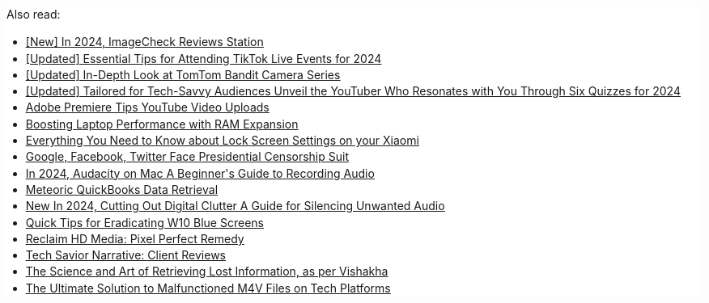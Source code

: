 <span class="atpl-alsoreadstyle">Also read:</span>
<div><ul>
<li><a href="https://video-screen-grab.techidaily.com/new-in-2024-imagecheck-reviews-station/"><u>[New] In 2024, ImageCheck Reviews Station</u></a></li>
<li><a href="https://tiktok-clips.techidaily.com/updated-essential-tips-for-attending-tiktok-live-events-for-2024/"><u>[Updated] Essential Tips for Attending TikTok Live Events for 2024</u></a></li>
<li><a href="https://some-knowledge.techidaily.com/updated-in-depth-look-at-tomtom-bandit-camera-series/"><u>[Updated] In-Depth Look at TomTom Bandit Camera Series</u></a></li>
<li><a href="https://youtube-data.techidaily.com/ed-tailored-for-tech-savvy-audiences-unveil-the-youtuber-who-resonates-with-you-through-six-quizzes-for-2024/"><u>[Updated] Tailored for Tech-Savvy Audiences Unveil the YouTuber Who Resonates with You Through Six Quizzes for 2024</u></a></li>
<li><a href="https://youtube-videos.techidaily.com/adobe-premiere-tips-youtube-video-uploads/"><u>Adobe Premiere Tips YouTube Video Uploads</u></a></li>
<li><a href="https://data-wizards.techidaily.com/boosting-laptop-performance-with-ram-expansion/"><u>Boosting Laptop Performance with RAM Expansion</u></a></li>
<li><a href="https://unlock-android.techidaily.com/everything-you-need-to-know-about-lock-screen-settings-on-your-xiaomi-by-drfone-android/"><u>Everything You Need to Know about Lock Screen Settings on your Xiaomi</u></a></li>
<li><a href="https://facebook.techidaily.com/google-facebook-twitter-face-presidential-censorship-suit/"><u>Google, Facebook, Twitter Face Presidential Censorship Suit</u></a></li>
<li><a href="https://digital-screen-recording.techidaily.com/in-2024-audacity-on-mac-a-beginners-guide-to-recording-audio/"><u>In 2024, Audacity on Mac A Beginner's Guide to Recording Audio</u></a></li>
<li><a href="https://data-wizards.techidaily.com/meteoric-quickbooks-data-retrieval/"><u>Meteoric QuickBooks Data Retrieval</u></a></li>
<li><a href="https://audio-shaping.techidaily.com/new-in-2024-cutting-out-digital-clutter-a-guide-for-silencing-unwanted-audio/"><u>New In 2024, Cutting Out Digital Clutter A Guide for Silencing Unwanted Audio</u></a></li>
<li><a href="https://data-wizards.techidaily.com/quick-tips-for-eradicating-w10-blue-screens/"><u>Quick Tips for Eradicating W10 Blue Screens</u></a></li>
<li><a href="https://data-wizards.techidaily.com/reclaim-hd-media-pixel-perfect-remedy/"><u>Reclaim HD Media: Pixel Perfect Remedy</u></a></li>
<li><a href="https://data-wizards.techidaily.com/tech-savior-narrative-client-reviews/"><u>Tech Savior Narrative: Client Reviews</u></a></li>
<li><a href="https://data-wizards.techidaily.com/the-science-and-art-of-retrieving-lost-information-as-per-vishakha/"><u>The Science and Art of Retrieving Lost Information, as per Vishakha</u></a></li>
<li><a href="https://data-wizards.techidaily.com/the-ultimate-solution-to-malfunctioned-m4v-files-on-tech-platforms/"><u>The Ultimate Solution to Malfunctioned M4V Files on Tech Platforms</u></a></li>
</ul></div>

